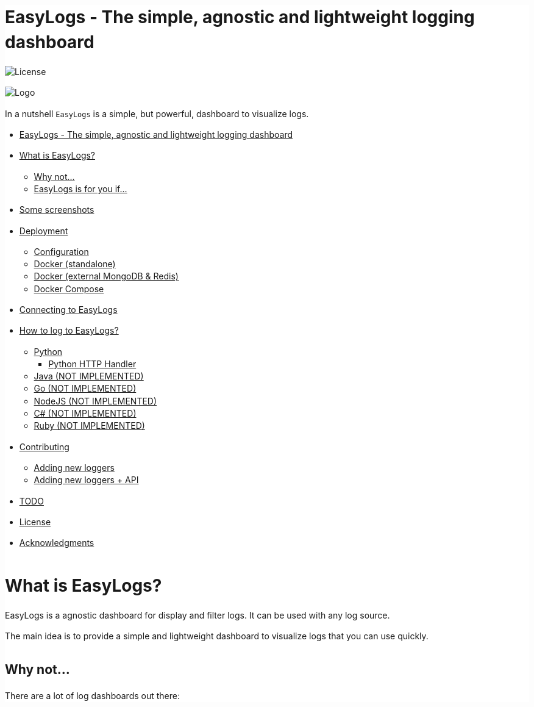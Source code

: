 # EasyLogs - The simple, agnostic and lightweight logging dashboard

![License](https://img.shields.io/badge/License-Apache2-SUCCESS)

![Logo](https://raw.githubusercontent.com/cr0hn/easylogs/main/images/logo-250x250.jpg)

In a nutshell ``EasyLogs`` is a simple, but powerful, dashboard to visualize logs.



- [EasyLogs - The simple, agnostic and lightweight logging dashboard](#easylogs---the-simple-agnostic-and-lightweight-logging-dashboard)

- [What is EasyLogs?](#what-is-easylogs)
  - [Why not...](#why-not)
  - [EasyLogs is for you if...](#easylogs-is-for-you-if)
- [Some screenshots](#some-screenshots)
- [Deployment](#deployment)
  - [Configuration](#configuration)
  - [Docker (standalone)](#docker-standalone)
  - [Docker (external MongoDB & Redis)](#docker-external-mongodb--redis)
  - [Docker Compose](#docker-compose)
- [Connecting to EasyLogs](#connecting-to-easylogs)
- [How to log to EasyLogs?](#how-to-log-to-easylogs)
  - [Python](#python)
    - [Python HTTP Handler](#python-http-handler)
  - [Java (NOT IMPLEMENTED)](#java-not-implemented)
  - [Go (NOT IMPLEMENTED)](#go-not-implemented)
  - [NodeJS (NOT IMPLEMENTED)](#nodejs-not-implemented)
  - [C# (NOT IMPLEMENTED)](#c-not-implemented)
  - [Ruby (NOT IMPLEMENTED)](#ruby-not-implemented)
- [Contributing](#contributing)
  - [Adding new loggers](#adding-new-loggers)
  - [Adding new loggers + API](#adding-new-loggers--api)
- [TODO](#todo)
- [License](#license)
- [Acknowledgments](#acknowledgments)



# What is EasyLogs?

EasyLogs is a agnostic dashboard for display and filter logs. It can be used with any log source.

The main idea is to provide a simple and lightweight dashboard to visualize logs that you can use quickly.

## Why not...

There are a lot of log dashboards out there:
